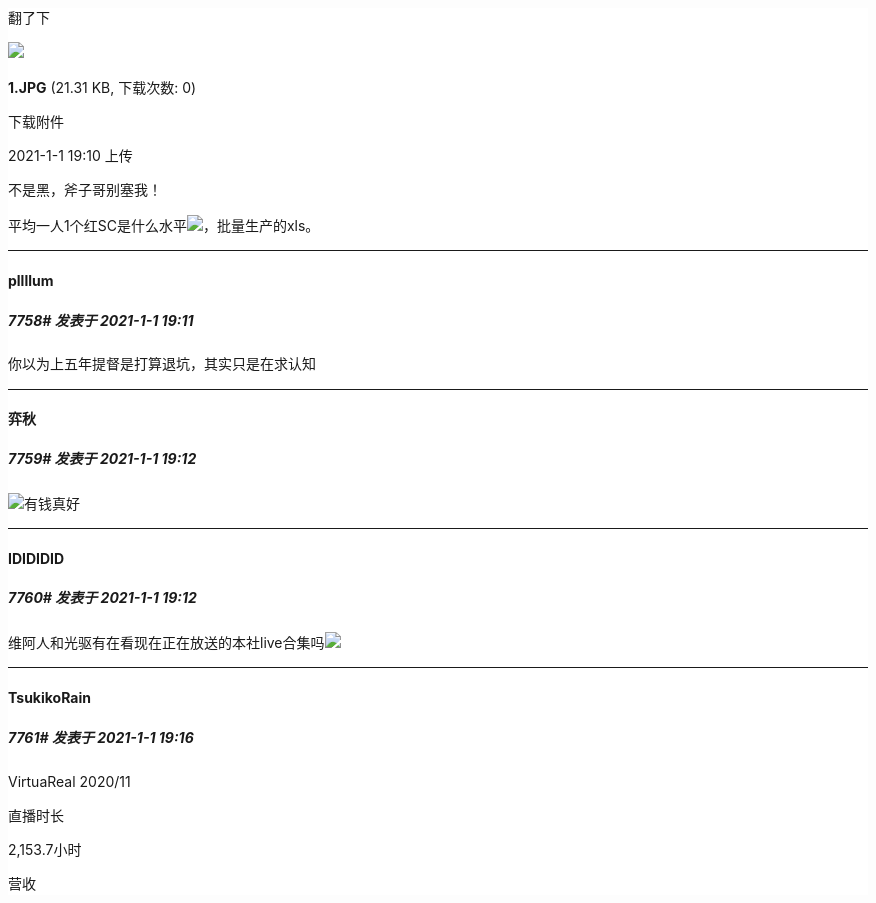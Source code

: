 
翻了下


<img src="https://img.saraba1st.com/forum/202101/01/191019v9pw09nnwea5pn97.jpg" referrerpolicy="no-referrer">


<strong>1.JPG</strong> (21.31 KB, 下载次数: 0)

下载附件

2021-1-1 19:10 上传


不是黑，斧子哥别塞我！

平均一人1个红SC是什么水平<img src="https://static.saraba1st.com/image/smiley/face2017/067.png" referrerpolicy="no-referrer">，批量生产的xls。


-----

####  pllllum  
##### 7758#       发表于 2021-1-1 19:11


你以为上五年提督是打算退坑，其实只是在求认知


-----

####  弈秋  
##### 7759#       发表于 2021-1-1 19:12


<img src="https://static.saraba1st.com/image/smiley/face2017/067.png" referrerpolicy="no-referrer">有钱真好


-----

####  IDIDIDID  
##### 7760#       发表于 2021-1-1 19:12


维阿人和光驱有在看现在正在放送的本社live合集吗<img src="https://static.saraba1st.com/image/smiley/face2017/037.png" referrerpolicy="no-referrer">


-----

####  TsukikoRain  
##### 7761#       发表于 2021-1-1 19:16


VirtuaReal 2020/11

直播时长

2,153.7小时

营收
